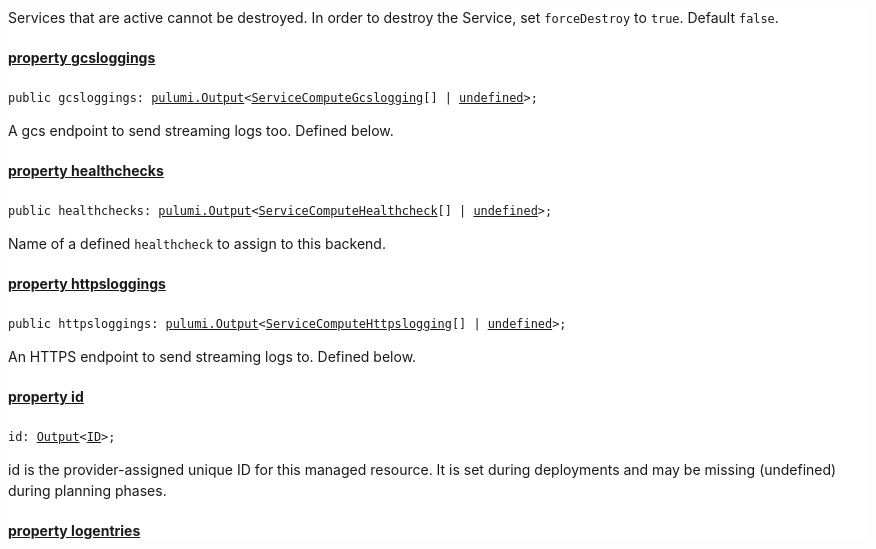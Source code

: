 Services that are active cannot be destroyed. In
order to destroy the Service, set `forceDestroy` to `true`. Default `false`.

<h4 class="pdoc-member-header" id="ServiceCompute-gcsloggings">
<a class="pdoc-child-name" href="https://github.com/pulumi/pulumi-fastly/blob/6e211759fa3c748e84d62a1ab5be9dd6a99eb665/sdk/nodejs/serviceCompute.ts#L86">property <b>gcsloggings</b></a>
</h4>

<pre class="highlight"><code><span class='kd'>public </span>gcsloggings: <a href='/docs/reference/pkg/nodejs/pulumi/pulumi/#Output'>pulumi.Output</a>&lt;<a href='/docs/reference/pkg/nodejs/pulumi/fastly/types/output/#ServiceComputeGcslogging'>ServiceComputeGcslogging</a>[] | <span class='kd'><a href='https://developer.mozilla.org/en-US/docs/Web/JavaScript/Reference/Global_Objects/undefined'>undefined</a></span>&gt;;</code></pre>

A gcs endpoint to send streaming logs too.
Defined below.

<h4 class="pdoc-member-header" id="ServiceCompute-healthchecks">
<a class="pdoc-child-name" href="https://github.com/pulumi/pulumi-fastly/blob/6e211759fa3c748e84d62a1ab5be9dd6a99eb665/sdk/nodejs/serviceCompute.ts#L90">property <b>healthchecks</b></a>
</h4>

<pre class="highlight"><code><span class='kd'>public </span>healthchecks: <a href='/docs/reference/pkg/nodejs/pulumi/pulumi/#Output'>pulumi.Output</a>&lt;<a href='/docs/reference/pkg/nodejs/pulumi/fastly/types/output/#ServiceComputeHealthcheck'>ServiceComputeHealthcheck</a>[] | <span class='kd'><a href='https://developer.mozilla.org/en-US/docs/Web/JavaScript/Reference/Global_Objects/undefined'>undefined</a></span>&gt;;</code></pre>

Name of a defined `healthcheck` to assign to this backend.

<h4 class="pdoc-member-header" id="ServiceCompute-httpsloggings">
<a class="pdoc-child-name" href="https://github.com/pulumi/pulumi-fastly/blob/6e211759fa3c748e84d62a1ab5be9dd6a99eb665/sdk/nodejs/serviceCompute.ts#L95">property <b>httpsloggings</b></a>
</h4>

<pre class="highlight"><code><span class='kd'>public </span>httpsloggings: <a href='/docs/reference/pkg/nodejs/pulumi/pulumi/#Output'>pulumi.Output</a>&lt;<a href='/docs/reference/pkg/nodejs/pulumi/fastly/types/output/#ServiceComputeHttpslogging'>ServiceComputeHttpslogging</a>[] | <span class='kd'><a href='https://developer.mozilla.org/en-US/docs/Web/JavaScript/Reference/Global_Objects/undefined'>undefined</a></span>&gt;;</code></pre>

An HTTPS endpoint to send streaming logs to.
Defined below.

<h4 class="pdoc-member-header" id="ServiceCompute-id">
<a class="pdoc-child-name" href="https://github.com/pulumi/pulumi-fastly/blob/6e211759fa3c748e84d62a1ab5be9dd6a99eb665/sdk/nodejs/serviceCompute.ts#L16">property <b>id</b></a>
</h4>

<pre class="highlight"><code><span class='kd'></span>id: <a href='/docs/reference/pkg/nodejs/pulumi/pulumi/#Output'>Output</a>&lt;<a href='/docs/reference/pkg/nodejs/pulumi/pulumi/#ID'>ID</a>&gt;;</code></pre>

id is the provider-assigned unique ID for this managed resource.  It is set during
deployments and may be missing (undefined) during planning phases.

<h4 class="pdoc-member-header" id="ServiceCompute-logentries">
<a class="pdoc-child-name" href="https://github.com/pulumi/pulumi-fastly/blob/6e211759fa3c748e84d62a1ab5be9dd6a99eb665/sdk/nodejs/serviceCompute.ts#L100">property <b>logentries</b></a>
</h4>
